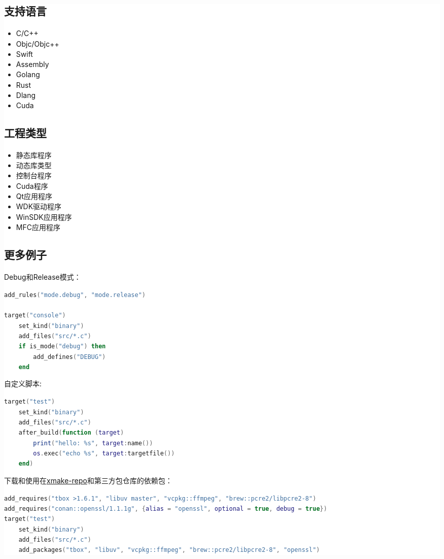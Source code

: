 ## 支持语言

* C/C++
* Objc/Objc++
* Swift
* Assembly
* Golang
* Rust
* Dlang
* Cuda

## 工程类型

* 静态库程序
* 动态库类型
* 控制台程序
* Cuda程序
* Qt应用程序
* WDK驱动程序
* WinSDK应用程序
* MFC应用程序

## 更多例子

Debug和Release模式：

```lua
add_rules("mode.debug", "mode.release")

target("console")
    set_kind("binary")
    add_files("src/*.c")
    if is_mode("debug") then
        add_defines("DEBUG")
    end
```

自定义脚本:

```lua
target("test")
    set_kind("binary")
    add_files("src/*.c")
    after_build(function (target)
        print("hello: %s", target:name())
        os.exec("echo %s", target:targetfile())
    end)
```

下载和使用在[xmake-repo](https://github.com/xmake-io/xmake-repo)和第三方包仓库的依赖包：

```lua
add_requires("tbox >1.6.1", "libuv master", "vcpkg::ffmpeg", "brew::pcre2/libpcre2-8")
add_requires("conan::openssl/1.1.1g", {alias = "openssl", optional = true, debug = true}) 
target("test")
    set_kind("binary")
    add_files("src/*.c")
    add_packages("tbox", "libuv", "vcpkg::ffmpeg", "brew::pcre2/libpcre2-8", "openssl")
```
